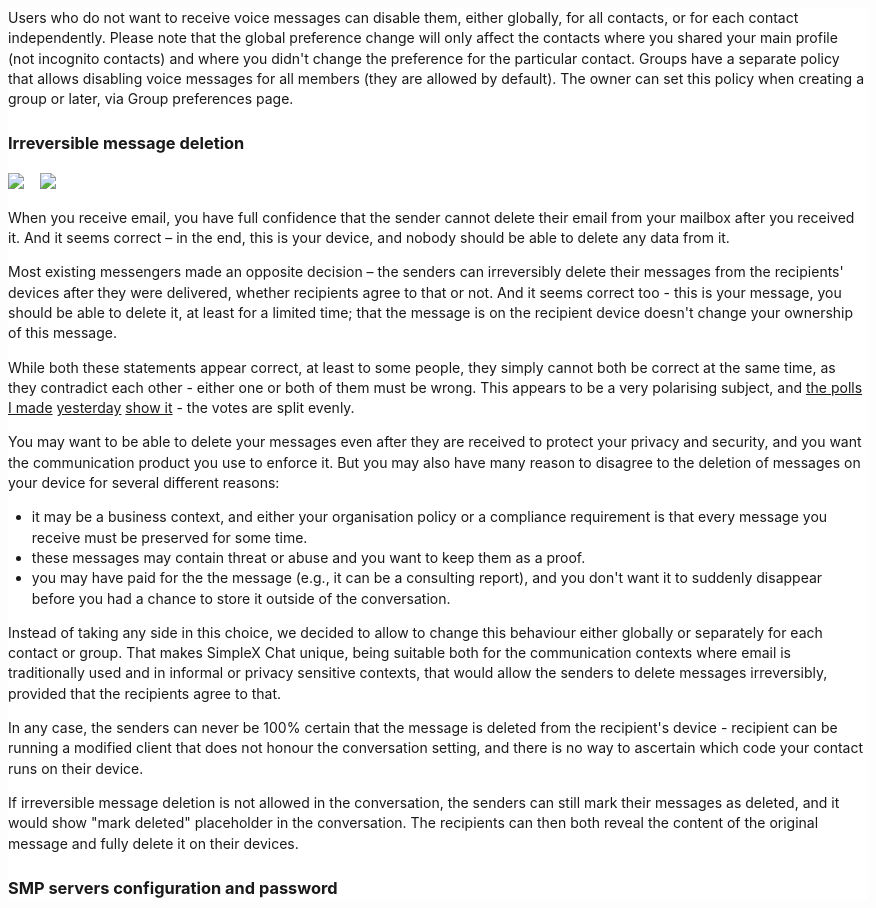 Users who do not want to receive voice messages can disable them, either globally, for all contacts, or for each contact independently. Please note that the global preference change will only affect the contacts where you shared your main profile (not incognito contacts) and where you didn't change the preference for the particular contact. Groups have a separate policy that allows disabling voice messages for all members (they are allowed by default). The owner can set this policy when creating a group or later, via Group preferences page.

### Irreversible message deletion

<img src="./images/20221206-deleted1.png" width="288"> &nbsp;&nbsp; <img src="./images/20221206-deleted2.png" width="288">

When you receive email, you have full confidence that the sender cannot delete their email from your mailbox after you received it. And it seems correct – in the end, this is your device, and nobody should be able to delete any data from it.

Most existing messengers made an opposite decision – the senders can irreversibly delete their messages from the recipients' devices after they were delivered, whether recipients agree to that or not. And it seems correct too - this is your message, you should be able to delete it, at least for a limited time; that the message is on the recipient device doesn't change your ownership of this message.

While both these statements appear correct, at least to some people, they simply cannot both be correct at the same time, as they contradict each other - either one or both of them must be wrong. This appears to be a very polarising subject, and [the polls](https://mastodon.social/@simplex/109461879089268041) [I made](https://www.reddit.com/r/SimpleXChat/comments/zdam11/poll_irreversible_message_deletion_by_sender_what/) [yesterday](https://twitter.com/epoberezkin/status/1599797374389727233) [show it](https://www.linkedin.com/feed/update/urn:li:activity:7005564342502842368/) - the votes are split evenly.

You may want to be able to delete your messages even after they are received to protect your privacy and security, and you want the communication product you use to enforce it. But you may also have many reason to disagree to the deletion of messages on your device for several different reasons:

- it may be a business context, and either your organisation policy or a compliance requirement is that every message you receive must be preserved for some time.
- these messages may contain threat or abuse and you want to keep them as a proof.
- you may have paid for the the message (e.g., it can be a consulting report), and you don't want it to suddenly disappear before you had a chance to store it outside of the conversation.

Instead of taking any side in this choice, we decided to allow to change this behaviour either globally or separately for each contact or group. That makes SimpleX Chat unique, being suitable both for the communication contexts where email is traditionally used and in informal or privacy sensitive contexts, that would allow the senders to delete messages irreversibly, provided that the recipients agree to that.

In any case, the senders can never be 100% certain that the message is deleted from the recipient's device - recipient can be running a modified client that does not honour the conversation setting, and there is no way to ascertain which code your contact runs on their device.

If irreversible message deletion is not allowed in the conversation, the senders can still mark their messages as deleted, and it would show "mark deleted" placeholder in the conversation. The recipients can then both reveal the content of the original message and fully delete it on their devices.

### SMP servers configuration and password
